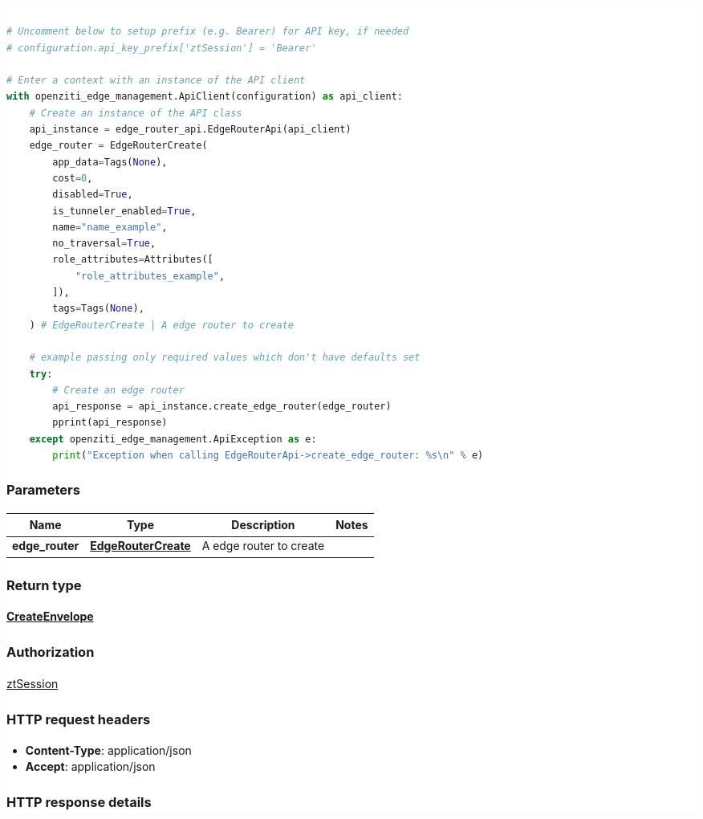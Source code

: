 ```python

# Uncomment below to setup prefix (e.g. Bearer) for API key, if needed
# configuration.api_key_prefix['ztSession'] = 'Bearer'

# Enter a context with an instance of the API client
with openziti_edge_management.ApiClient(configuration) as api_client:
    # Create an instance of the API class
    api_instance = edge_router_api.EdgeRouterApi(api_client)
    edge_router = EdgeRouterCreate(
        app_data=Tags(None),
        cost=0,
        disabled=True,
        is_tunneler_enabled=True,
        name="name_example",
        no_traversal=True,
        role_attributes=Attributes([
            "role_attributes_example",
        ]),
        tags=Tags(None),
    ) # EdgeRouterCreate | A edge router to create

    # example passing only required values which don't have defaults set
    try:
        # Create an edge router
        api_response = api_instance.create_edge_router(edge_router)
        pprint(api_response)
    except openziti_edge_management.ApiException as e:
        print("Exception when calling EdgeRouterApi->create_edge_router: %s\n" % e)
```


### Parameters

Name | Type | Description  | Notes
------------- | ------------- | ------------- | -------------
 **edge_router** | [**EdgeRouterCreate**](EdgeRouterCreate.md)| A edge router to create |

### Return type

[**CreateEnvelope**](CreateEnvelope.md)

### Authorization

[ztSession](../README.md#ztSession)

### HTTP request headers

 - **Content-Type**: application/json
 - **Accept**: application/json


### HTTP response details
